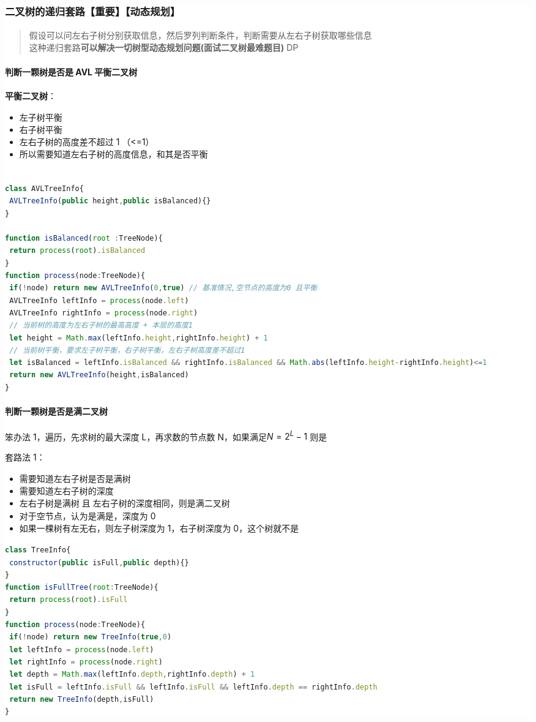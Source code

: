### 二叉树的递归套路【重要】【动态规划】

> 假设可以问左右子树分别获取信息，然后罗列判断条件，判断需要从左右子树获取哪些信息  
> 这种递归套路**可以解决一切树型动态规划问题(面试二叉树最难题目)** DP

#### 判断一颗树是否是 AVL 平衡二叉树

**平衡二叉树**：

- 左子树平衡
- 右子树平衡
- 左右子树的高度差不超过 1 （<=1）
- 所以需要知道左右子树的高度信息，和其是否平衡

```js

class AVLTreeInfo{
 AVLTreeInfo(public height,public isBalanced){}
}

function isBalanced(root :TreeNode){
 return process(root).isBalanced
}
function process(node:TreeNode){
 if(!node) return new AVLTreeInfo(0,true) // 基准情况,空节点的高度为0 且平衡
 AVLTreeInfo leftInfo = process(node.left)
 AVLTreeInfo rightInfo = process(node.right)
 // 当前树的高度为左右子树的最高高度 + 本层的高度1
 let height = Math.max(leftInfo.height,rightInfo.height) + 1
 // 当前树平衡，要求左子树平衡，右子树平衡，左右子树高度差不超过1
 let isBalanced = leftInfo.isBalanced && rightInfo.isBalanced && Math.abs(leftInfo.height-rightInfo.height)<=1
 return new AVLTreeInfo(height,isBalanced)
}
```

#### 判断一颗树是否是满二叉树

笨办法 1，遍历，先求树的最大深度 L，再求数的节点数 N，如果满足$N=2^L-1$ 则是

套路法 1：

- 需要知道左右子树是否是满树
- 需要知道左右子树的深度
- 左右子树是满树 且 左右子树的深度相同，则是满二叉树
- 对于空节点，认为是满是，深度为 0
- 如果一棵树有左无右，则左子树深度为 1，右子树深度为 0，这个树就不是

```js
class TreeInfo{
 constructor(public isFull,public depth){}
}
function isFullTree(root:TreeNode){
 return process(root).isFull
}
function process(node:TreeNode){
 if(!node) return new TreeInfo(true,0)
 let leftInfo = process(node.left)
 let rightInfo = process(node.right)
 let depth = Math.max(leftInfo.depth,rightInfo.depth) + 1
 let isFull = leftInfo.isFull && leftInfo.isFull && leftInfo.depth == rightInfo.depth
 return new TreeInfo(depth,isFull)
}
```
